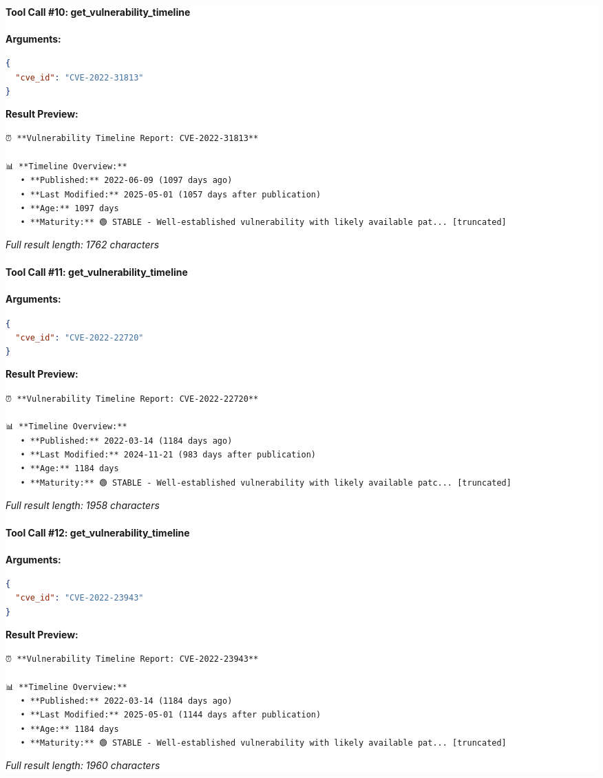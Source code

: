 #### Tool Call #10: get_vulnerability_timeline
**Arguments:**
```json
{
  "cve_id": "CVE-2022-31813"
}
```
**Result Preview:**
```
⏰ **Vulnerability Timeline Report: CVE-2022-31813**

📊 **Timeline Overview:**
   • **Published:** 2022-06-09 (1097 days ago)
   • **Last Modified:** 2025-05-01 (1057 days after publication)
   • **Age:** 1097 days
   • **Maturity:** 🟢 STABLE - Well-established vulnerability with likely available pat... [truncated]
```
*Full result length: 1762 characters*

#### Tool Call #11: get_vulnerability_timeline
**Arguments:**
```json
{
  "cve_id": "CVE-2022-22720"
}
```
**Result Preview:**
```
⏰ **Vulnerability Timeline Report: CVE-2022-22720**

📊 **Timeline Overview:**
   • **Published:** 2022-03-14 (1184 days ago)
   • **Last Modified:** 2024-11-21 (983 days after publication)
   • **Age:** 1184 days
   • **Maturity:** 🟢 STABLE - Well-established vulnerability with likely available patc... [truncated]
```
*Full result length: 1958 characters*

#### Tool Call #12: get_vulnerability_timeline
**Arguments:**
```json
{
  "cve_id": "CVE-2022-23943"
}
```
**Result Preview:**
```
⏰ **Vulnerability Timeline Report: CVE-2022-23943**

📊 **Timeline Overview:**
   • **Published:** 2022-03-14 (1184 days ago)
   • **Last Modified:** 2025-05-01 (1144 days after publication)
   • **Age:** 1184 days
   • **Maturity:** 🟢 STABLE - Well-established vulnerability with likely available pat... [truncated]
```
*Full result length: 1960 characters*

